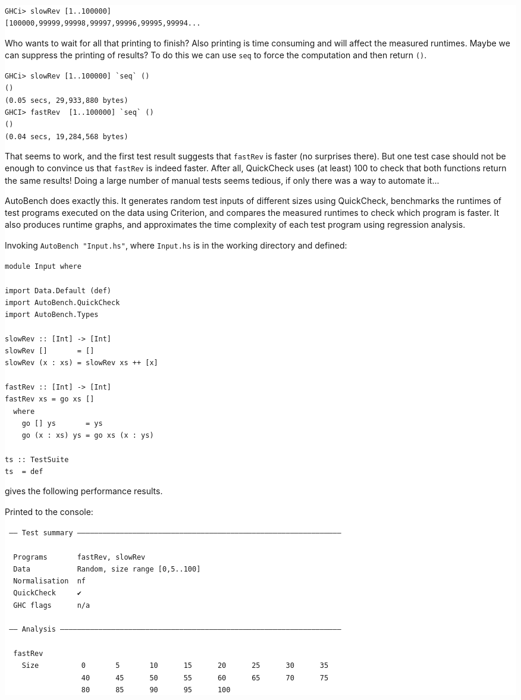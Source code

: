 ```
GHCi> slowRev [1..100000]
[100000,99999,99998,99997,99996,99995,99994...
```
Who wants to wait for all that printing to finish? Also printing is time consuming and will affect the measured runtimes. Maybe we can suppress the printing of results? To do this we can use `seq` to force the computation and then return `()`.

```
GHCi> slowRev [1..100000] `seq` ()
()
(0.05 secs, 29,933,880 bytes)
GHCI> fastRev  [1..100000] `seq` ()
()
(0.04 secs, 19,284,568 bytes)
```

That seems to work, and the first test result suggests that `fastRev` is faster (no surprises there). But one test case should not be enough to convince us that `fastRev` is indeed faster. After all, QuickCheck uses (at least) 100 to check that both functions return the same results! Doing a large number of manual tests seems tedious, if only there was a way to automate it...

AutoBench does exactly this. It generates random test inputs of different sizes using QuickCheck, benchmarks the runtimes of test programs executed on the data using Criterion, and compares the measured runtimes to check which program is faster. It also produces runtime graphs, and approximates the time complexity of each test program using regression analysis.

Invoking `AutoBench "Input.hs"`, where `Input.hs` is in the working directory and defined:

```
module Input where 

import Data.Default (def)
import AutoBench.QuickCheck
import AutoBench.Types

slowRev :: [Int] -> [Int]
slowRev []       = []
slowRev (x : xs) = slowRev xs ++ [x]

fastRev :: [Int] -> [Int]
fastRev xs = go xs []
  where 
    go [] ys       = ys 
    go (x : xs) ys = go xs (x : ys)

ts :: TestSuite 
ts  = def
```

gives the following performance results. 

Printed to the console:

```
 ―― Test summary ――――――――――――――――――――――――――――――――――――――――――――――――――――――――――――――

  Programs       fastRev, slowRev
  Data           Random, size range [0,5..100]
  Normalisation  nf
  QuickCheck     ✔
  GHC flags      n/a

 ―― Analysis ――――――――――――――――――――――――――――――――――――――――――――――――――――――――――――――――――

  fastRev
    Size          0       5       10      15      20      25      30      35
                  40      45      50      55      60      65      70      75
                  80      85      90      95      100
```